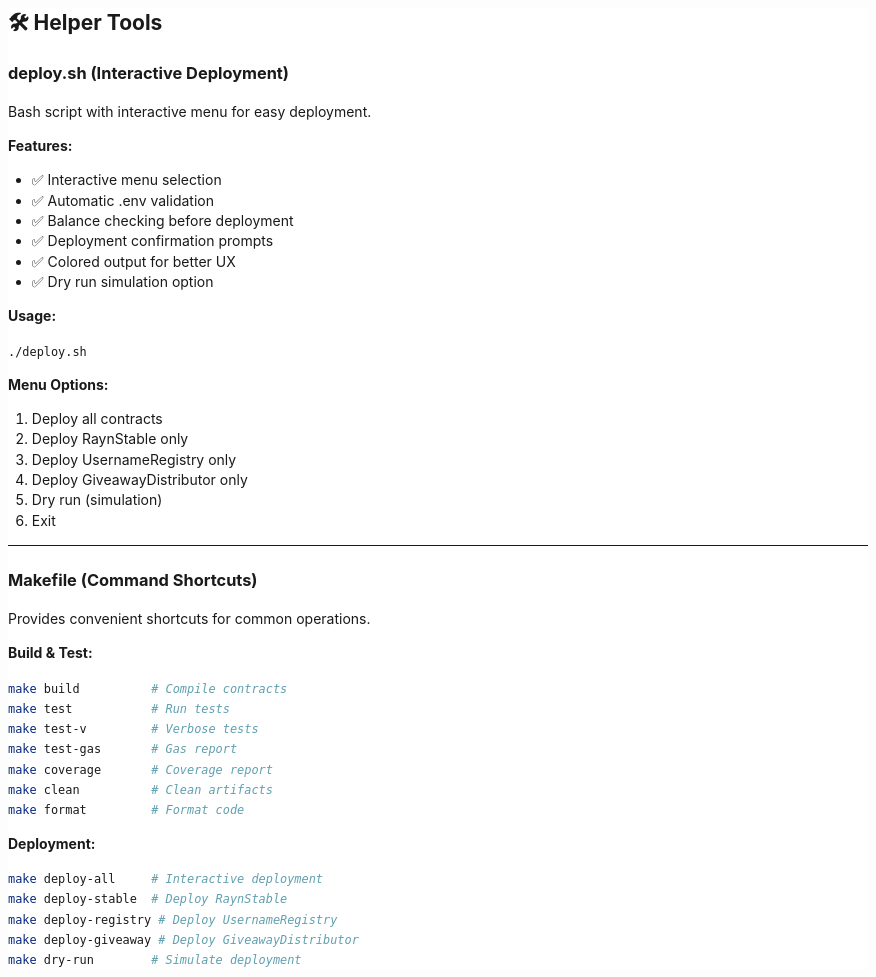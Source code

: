 
## 🛠️ Helper Tools

### deploy.sh (Interactive Deployment)

Bash script with interactive menu for easy deployment.

**Features:**

- ✅ Interactive menu selection
- ✅ Automatic .env validation
- ✅ Balance checking before deployment
- ✅ Deployment confirmation prompts
- ✅ Colored output for better UX
- ✅ Dry run simulation option

**Usage:**

```bash
./deploy.sh
```

**Menu Options:**

1. Deploy all contracts
2. Deploy RaynStable only
3. Deploy UsernameRegistry only
4. Deploy GiveawayDistributor only
5. Dry run (simulation)
6. Exit

---

### Makefile (Command Shortcuts)

Provides convenient shortcuts for common operations.

**Build & Test:**

```bash
make build          # Compile contracts
make test           # Run tests
make test-v         # Verbose tests
make test-gas       # Gas report
make coverage       # Coverage report
make clean          # Clean artifacts
make format         # Format code
```

**Deployment:**

```bash
make deploy-all     # Interactive deployment
make deploy-stable  # Deploy RaynStable
make deploy-registry # Deploy UsernameRegistry
make deploy-giveaway # Deploy GiveawayDistributor
make dry-run        # Simulate deployment
```
